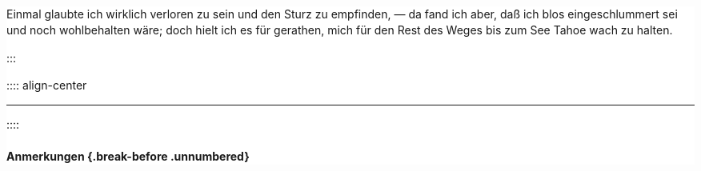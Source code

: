 Einmal glaubte ich wirklich verloren zu sein und den Sturz zu empfinden, — da
fand ich aber, daß ich blos eingeschlummert sei und noch wohlbehalten wäre; doch
hielt ich es für gerathen, mich für den Rest des Weges bis zum See Tahoe wach zu
halten.

:::

:::: align-center
****
::::

#### **Anmerkungen** {.break-before .unnumbered}

[^3100]: [*Sacramento*: vergleiche [Sacramento, California](https://en.wikipedia.org/wiki/Sacramento,_California)]{.footnote}

[^3101]: [*Fulsom*: vergleiche [Folsom, California](https://en.wikipedia.org/wiki/Folsom,_California)]{.footnote}

[^3102]: [*Oroville*: vergleiche [Oroville, California](https://en.wikipedia.org/wiki/Oroville,_California)]{.footnote}

[^3103]: [*Marysville*: vergleiche [Marysville, California](https://en.wikipedia.org/wiki/Marysville,_California)]{.footnote}

[^3104]: [*Reese-River*: vergleiche [Reese River](https://en.wikipedia.org/wiki/Reese_River)]{.footnote}

[^3105]: [*American-River*: vergleiche [American River](https://en.wikipedia.org/wiki/American_River)]{.footnote}

[^3106]: [*Strawberry*: vergleiche [Strawberry, El Dorado County, California](https://en.wikipedia.org/wiki/Strawberry,_El_Dorado_County,_California)]{.footnote}
